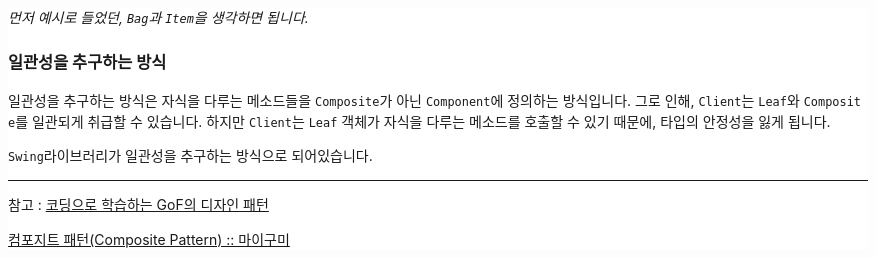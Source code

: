 *먼저 예시로 들었던, `Bag`과 `Item`을 생각하면 됩니다.*



### 일관성을 추구하는 방식

일관성을 추구하는 방식은 자식을 다루는 메소드들을 `Composite`가 아닌 `Component`에 정의하는 방식입니다. 그로 인해, `Client`는 `Leaf`와 `Composite`를 일관되게 취급할 수 있습니다. 하지만 `Client`는 `Leaf` 객체가 자식을 다루는 메소드를 호출할 수 있기 때문에, 타입의 안정성을 잃게 됩니다.

`Swing`라이브러리가 일관성을 추구하는 방식으로 되어있습니다.



---

참고 : [코딩으로 학습하는 GoF의 디자인 패턴](https://www.inflearn.com/course/%EB%94%94%EC%9E%90%EC%9D%B8-%ED%8C%A8%ED%84%B4/dashboard)

[컴포지트 패턴(Composite Pattern) :: 마이구미](https://mygumi.tistory.com/343)
